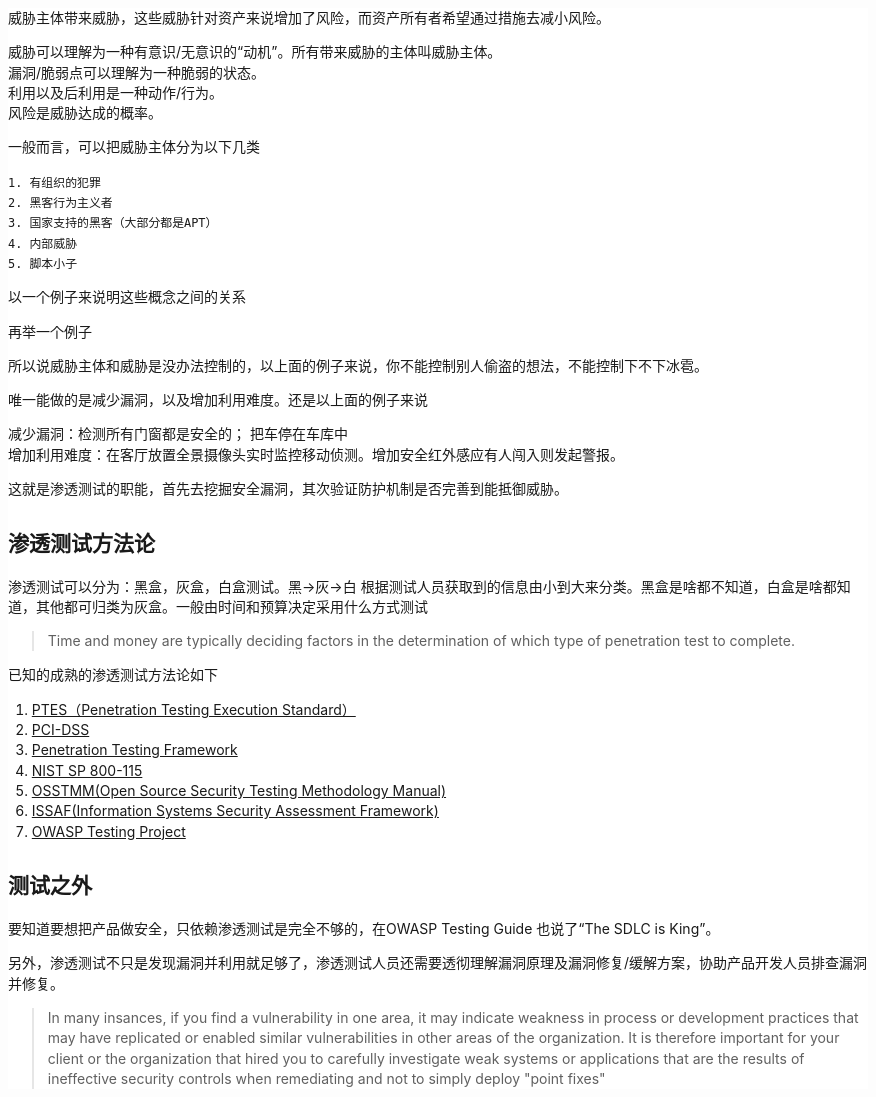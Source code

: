 威胁主体带来威胁，这些威胁针对资产来说增加了风险，而资产所有者希望通过措施去减小风险。

威胁可以理解为一种有意识/无意识的“动机”。所有带来威胁的主体叫威胁主体。<br>
漏洞/脆弱点可以理解为一种脆弱的状态。<br>
利用以及后利用是一种动作/行为。<br>
风险是威胁达成的概率。

一般而言，可以把威胁主体分为以下几类
```
1. 有组织的犯罪
2. 黑客行为主义者
3. 国家支持的黑客（大部分都是APT）
4. 内部威胁
5. 脚本小子
```

以一个例子来说明这些概念之间的关系


再举一个例子


所以说威胁主体和威胁是没办法控制的，以上面的例子来说，你不能控制别人偷盗的想法，不能控制下不下冰雹。

唯一能做的是减少漏洞，以及增加利用难度。还是以上面的例子来说

减少漏洞：检测所有门窗都是安全的； 把车停在车库中<br>
增加利用难度：在客厅放置全景摄像头实时监控移动侦测。增加安全红外感应有人闯入则发起警报。

这就是渗透测试的职能，首先去挖掘安全漏洞，其次验证防护机制是否完善到能抵御威胁。

## 渗透测试方法论

渗透测试可以分为：黑盒，灰盒，白盒测试。黑->灰->白 根据测试人员获取到的信息由小到大来分类。黑盒是啥都不知道，白盒是啥都知道，其他都可归类为灰盒。一般由时间和预算决定采用什么方式测试
> Time and money are typically deciding factors in the determination of which type of penetration test to complete.

已知的成熟的渗透测试方法论如下<br>
1. [PTES（Penetration Testing Execution Standard）](http://www.pentest-standard.org/index.php/Main_Page)<br>
2. [PCI-DSS](https://www.pcisecuritystandards.org/documents/Penetration-Testing-Guidance-v1_1.pdf?agreement=true&time=1590461285784)<br>
3. [Penetration Testing Framework](http://www.vulnerabilityassessment.co.uk/Penetration%20Test.html)<br>
4. [NIST SP 800-115](https://nvlpubs.nist.gov/nistpubs/Legacy/SP/nistspecialpublication800-115.pdf)<br>
5. [OSSTMM(Open Source Security Testing Methodology Manual)](https://www.isecom.org/OSSTMM.3.pdf)<br>
6. [ISSAF(Information Systems Security Assessment Framework)](http://cuchillac.net/archivos/pre_seguridad_pymes/2_hakeo_etico/lects/metodologia_oissg.pdf)<br>
7. [OWASP Testing Project](https://owasp.org/www-project-web-security-testing-guide/)

## 测试之外
要知道要想把产品做安全，只依赖渗透测试是完全不够的，在OWASP Testing Guide 也说了“The SDLC is King”。

另外，渗透测试不只是发现漏洞并利用就足够了，渗透测试人员还需要透彻理解漏洞原理及漏洞修复/缓解方案，协助产品开发人员排查漏洞并修复。
> In many insances, if you find a vulnerability in one area, it may indicate weakness in process or development practices that may have replicated or enabled similar vulnerabilities in other areas of the organization. It is therefore important for your client or the organization that hired you to carefully investigate weak systems or applications that are the results of ineffective security controls when remediating and not to simply deploy "point fixes"
